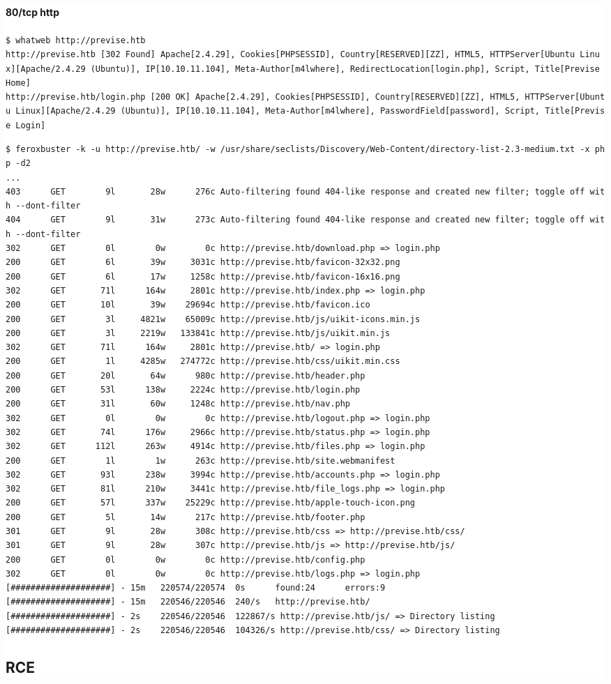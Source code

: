 #### 80/tcp http

```console
$ whatweb http://previse.htb
http://previse.htb [302 Found] Apache[2.4.29], Cookies[PHPSESSID], Country[RESERVED][ZZ], HTML5, HTTPServer[Ubuntu Linux][Apache/2.4.29 (Ubuntu)], IP[10.10.11.104], Meta-Author[m4lwhere], RedirectLocation[login.php], Script, Title[Previse Home]
http://previse.htb/login.php [200 OK] Apache[2.4.29], Cookies[PHPSESSID], Country[RESERVED][ZZ], HTML5, HTTPServer[Ubuntu Linux][Apache/2.4.29 (Ubuntu)], IP[10.10.11.104], Meta-Author[m4lwhere], PasswordField[password], Script, Title[Previse Login]
```

```console
$ feroxbuster -k -u http://previse.htb/ -w /usr/share/seclists/Discovery/Web-Content/directory-list-2.3-medium.txt -x php -d2
...
403      GET        9l       28w      276c Auto-filtering found 404-like response and created new filter; toggle off with --dont-filter
404      GET        9l       31w      273c Auto-filtering found 404-like response and created new filter; toggle off with --dont-filter
302      GET        0l        0w        0c http://previse.htb/download.php => login.php
200      GET        6l       39w     3031c http://previse.htb/favicon-32x32.png
200      GET        6l       17w     1258c http://previse.htb/favicon-16x16.png
302      GET       71l      164w     2801c http://previse.htb/index.php => login.php
200      GET       10l       39w    29694c http://previse.htb/favicon.ico
200      GET        3l     4821w    65009c http://previse.htb/js/uikit-icons.min.js
200      GET        3l     2219w   133841c http://previse.htb/js/uikit.min.js
302      GET       71l      164w     2801c http://previse.htb/ => login.php
200      GET        1l     4285w   274772c http://previse.htb/css/uikit.min.css
200      GET       20l       64w      980c http://previse.htb/header.php
200      GET       53l      138w     2224c http://previse.htb/login.php
200      GET       31l       60w     1248c http://previse.htb/nav.php
302      GET        0l        0w        0c http://previse.htb/logout.php => login.php
302      GET       74l      176w     2966c http://previse.htb/status.php => login.php
302      GET      112l      263w     4914c http://previse.htb/files.php => login.php
200      GET        1l        1w      263c http://previse.htb/site.webmanifest
302      GET       93l      238w     3994c http://previse.htb/accounts.php => login.php
302      GET       81l      210w     3441c http://previse.htb/file_logs.php => login.php
200      GET       57l      337w    25229c http://previse.htb/apple-touch-icon.png
200      GET        5l       14w      217c http://previse.htb/footer.php
301      GET        9l       28w      308c http://previse.htb/css => http://previse.htb/css/
301      GET        9l       28w      307c http://previse.htb/js => http://previse.htb/js/
200      GET        0l        0w        0c http://previse.htb/config.php
302      GET        0l        0w        0c http://previse.htb/logs.php => login.php
[####################] - 15m   220574/220574  0s      found:24      errors:9
[####################] - 15m   220546/220546  240/s   http://previse.htb/
[####################] - 2s    220546/220546  122867/s http://previse.htb/js/ => Directory listing
[####################] - 2s    220546/220546  104326/s http://previse.htb/css/ => Directory listing
```

## RCE
